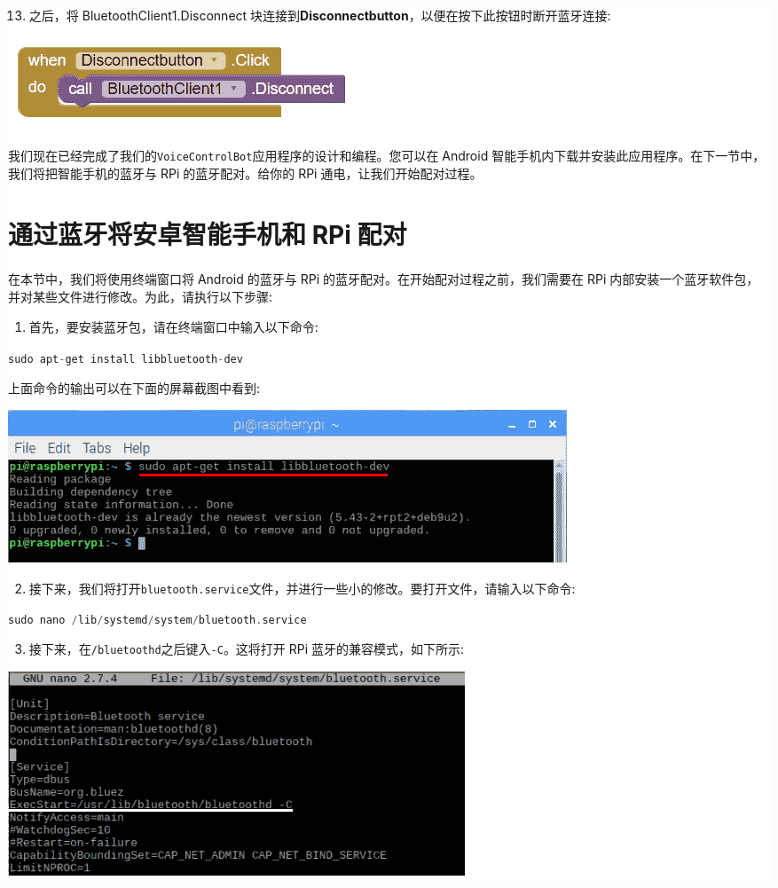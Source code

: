 13.  之后，将 BluetoothClient1.Disconnect 块连接到**Disconnectbutton**，以便在按下此按钮时断开蓝牙连接:

![](img/2e3999fc-4cfc-479f-baa7-2dc65b0288cf.png)

我们现在已经完成了我们的`VoiceControlBot`应用程序的设计和编程。您可以在 Android 智能手机内下载并安装此应用程序。在下一节中，我们将把智能手机的蓝牙与 RPi 的蓝牙配对。给你的 RPi 通电，让我们开始配对过程。

# 通过蓝牙将安卓智能手机和 RPi 配对

在本节中，我们将使用终端窗口将 Android 的蓝牙与 RPi 的蓝牙配对。在开始配对过程之前，我们需要在 RPi 内部安装一个蓝牙软件包，并对某些文件进行修改。为此，请执行以下步骤:

1.  首先，要安装蓝牙包，请在终端窗口中输入以下命令:

```cpp
sudo apt-get install libbluetooth-dev 
```

上面命令的输出可以在下面的屏幕截图中看到:

![](img/55c769ea-0d89-4a7a-8250-5065f7c184de.png)

2.  接下来，我们将打开`bluetooth.service`文件，并进行一些小的修改。要打开文件，请输入以下命令:

```cpp
sudo nano /lib/systemd/system/bluetooth.service
```

3.  接下来，在`/bluetoothd`之后键入`-C`。这将打开 RPi 蓝牙的兼容模式，如下所示:

![](img/cda6bf7f-765c-45db-aacc-e949c78539fe.png)
